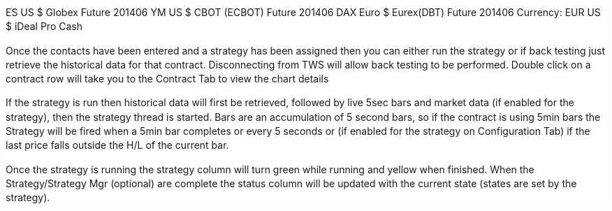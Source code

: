 <tr>
<td>ES</td>
<td>US $</td>
<td>Globex</td>
<td>Future</td>
<td>201406</td>
</tr>
<tr>
<td>YM</td>
<td>US $</td>
<td>CBOT (ECBOT)</td>
<td>Future</td>
<td>201406</td>
</tr>
<tr>
<td>DAX</td>
<td>Euro $</td>
<td>Eurex(DBT)</td>
<td>Future</td>
<td>201406</td>
</tr>
<tr>
<td>Currency:</td>
<td></td>
<td></td>
<td></td>
<td></td>
</tr>
<tr>
<td>EUR</td>
<td>US $</td>
<td>iDeal Pro</td>
<td>Cash</td>
<td></td>
</tr>
</table>
</p></blockquote>

<p>Once the contacts have been entered and a strategy has been assigned then you can either run the strategy or if back testing just retrieve the historical data for that contract. Disconnecting from TWS will allow back testing to be performed. Double click on a contract row will take you to the Contract Tab to view the chart details</p>

<p>If the strategy is run then historical data will first be retrieved, followed by live 5sec bars and market data (if enabled for the strategy), then the strategy thread is started. Bars are an accumulation of 5 second bars, so if the contract is using 5min bars the Strategy will be fired when a 5min bar completes or every 5 seconds or (if enabled for the strategy on Configuration Tab) if the last price falls outside the H/L of the current bar.</p>

<p>Once the strategy is running the strategy column will turn green while running and yellow when finished. When the Strategy/Strategy Mgr (optional) are complete the status column will be updated with the current state (states are set by the strategy).</p>

